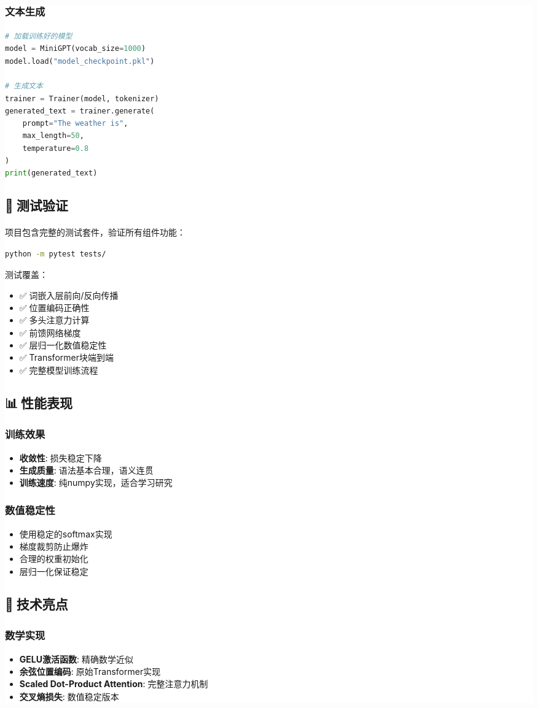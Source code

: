 ### 文本生成
```python
# 加载训练好的模型
model = MiniGPT(vocab_size=1000)
model.load("model_checkpoint.pkl")

# 生成文本
trainer = Trainer(model, tokenizer)
generated_text = trainer.generate(
    prompt="The weather is",
    max_length=50,
    temperature=0.8
)
print(generated_text)
```

## 🧪 测试验证

项目包含完整的测试套件，验证所有组件功能：

```bash
python -m pytest tests/
```

测试覆盖：
- ✅ 词嵌入层前向/反向传播
- ✅ 位置编码正确性
- ✅ 多头注意力计算
- ✅ 前馈网络梯度
- ✅ 层归一化数值稳定性
- ✅ Transformer块端到端
- ✅ 完整模型训练流程

## 📊 性能表现

### 训练效果
- **收敛性**: 损失稳定下降
- **生成质量**: 语法基本合理，语义连贯
- **训练速度**: 纯numpy实现，适合学习研究

### 数值稳定性
- 使用稳定的softmax实现
- 梯度裁剪防止爆炸
- 合理的权重初始化
- 层归一化保证稳定

## 🔧 技术亮点

### 数学实现
- **GELU激活函数**: 精确数学近似
- **余弦位置编码**: 原始Transformer实现
- **Scaled Dot-Product Attention**: 完整注意力机制
- **交叉熵损失**: 数值稳定版本
